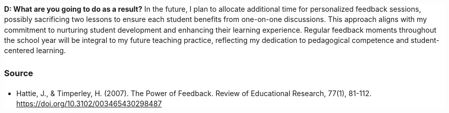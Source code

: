 
**D: What are you going to do as a result?**
In the future, I plan to allocate additional time for personalized feedback sessions, possibly sacrificing two lessons to ensure each student benefits from one-on-one discussions. This approach aligns with my commitment to nurturing student development and enhancing their learning experience. Regular feedback moments throughout the school year will be integral to my future teaching practice, reflecting my dedication to pedagogical competence and student-centered learning.

### Source
- Hattie, J., & Timperley, H. (2007). The Power of Feedback. Review of Educational Research, 77(1), 81-112. <a href="https://doi.org/10.3102/003465430298487" target="_blank">https://doi.org/10.3102/003465430298487</a>
